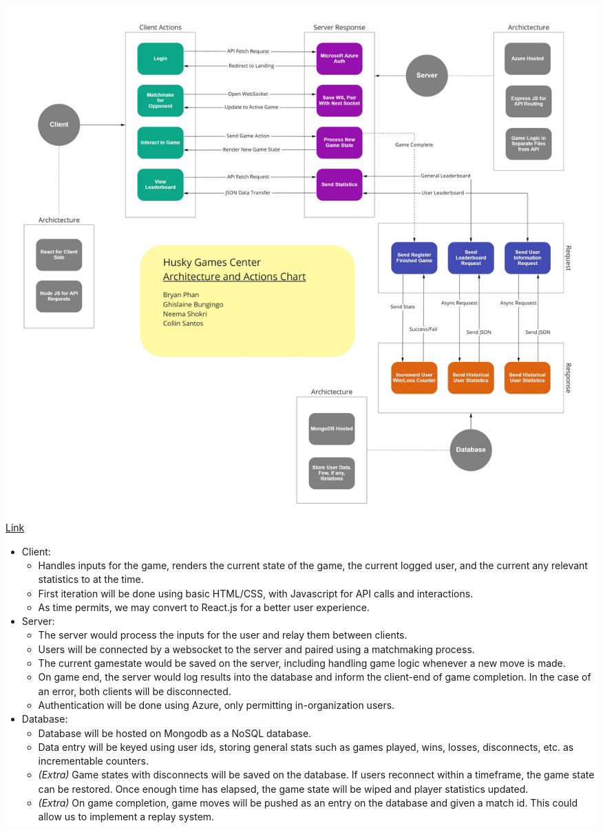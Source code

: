 ![architecture diagram](diagrams/architecture-action-diagram.jpg?raw=true)
[Link](https://miro.com/app/board/o9J_ljp5vo8=/?invite_link_id=3707674303)

- Client: 
  - Handles inputs for the game, renders the current state of the game, the current logged user, and the current any relevant statistics to at the time.
  - First iteration will be done using basic HTML/CSS, with Javascript for API calls and interactions.
  - As time permits, we may convert to React.js for a better user experience.
- Server: 
  - The server would process the inputs for the user and relay them between clients. 
  - Users will be connected by a websocket to the server and paired using a matchmaking process.
  - The current gamestate would be saved on the server, including handling game logic whenever a new move is made.
  - On game end, the server would log results into the database and inform the client-end of game completion. In the case of an error, both clients will be disconnected.
  - Authentication will be done using Azure, only permitting in-organization users.
- Database: 
  - Database will be hosted on Mongodb as a NoSQL database.
  - Data entry will be keyed using user ids, storing general stats such as games played, wins, losses, disconnects, etc. as incrementable counters.
  - _(Extra)_ Game states with disconnects will be saved on the database. If users reconnect within a timeframe, the game state can be restored. Once enough time has elapsed, the game state will be wiped and player statistics updated.
  - _(Extra)_ On game completion, game moves will be pushed as an entry on the database and given a match id. This could allow us to implement a replay system.
